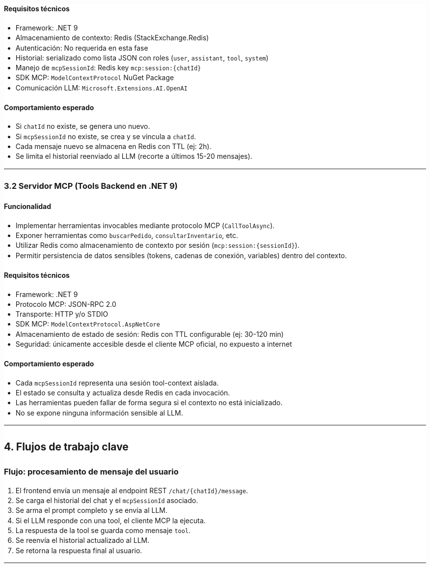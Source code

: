 #### Requisitos técnicos
- Framework: .NET 9
- Almacenamiento de contexto: Redis (StackExchange.Redis)
- Autenticación: No requerida en esta fase
- Historial: serializado como lista JSON con roles (`user`, `assistant`, `tool`, `system`)
- Manejo de `mcpSessionId`: Redis key `mcp:session:{chatId}`
- SDK MCP: `ModelContextProtocol` NuGet Package
- Comunicación LLM: `Microsoft.Extensions.AI.OpenAI`

#### Comportamiento esperado
- Si `chatId` no existe, se genera uno nuevo.
- Si `mcpSessionId` no existe, se crea y se vincula a `chatId`.
- Cada mensaje nuevo se almacena en Redis con TTL (ej: 2h).
- Se limita el historial reenviado al LLM (recorte a últimos 15-20 mensajes).

---

### 3.2 Servidor MCP (Tools Backend en .NET 9)

#### Funcionalidad
- Implementar herramientas invocables mediante protocolo MCP (`CallToolAsync`).
- Exponer herramientas como `buscarPedido`, `consultarInventario`, etc.
- Utilizar Redis como almacenamiento de contexto por sesión (`mcp:session:{sessionId}`).
- Permitir persistencia de datos sensibles (tokens, cadenas de conexión, variables) dentro del contexto.

#### Requisitos técnicos
- Framework: .NET 9
- Protocolo MCP: JSON-RPC 2.0
- Transporte: HTTP y/o STDIO
- SDK MCP: `ModelContextProtocol.AspNetCore`
- Almacenamiento de estado de sesión: Redis con TTL configurable (ej: 30-120 min)
- Seguridad: únicamente accesible desde el cliente MCP oficial, no expuesto a internet

#### Comportamiento esperado
- Cada `mcpSessionId` representa una sesión tool-context aislada.
- El estado se consulta y actualiza desde Redis en cada invocación.
- Las herramientas pueden fallar de forma segura si el contexto no está inicializado.
- No se expone ninguna información sensible al LLM.

---

## 4. Flujos de trabajo clave

### Flujo: procesamiento de mensaje del usuario
1. El frontend envía un mensaje al endpoint REST `/chat/{chatId}/message`.
2. Se carga el historial del chat y el `mcpSessionId` asociado.
3. Se arma el prompt completo y se envía al LLM.
4. Si el LLM responde con una tool, el cliente MCP la ejecuta.
5. La respuesta de la tool se guarda como mensaje `tool`.
6. Se reenvía el historial actualizado al LLM.
7. Se retorna la respuesta final al usuario.

---